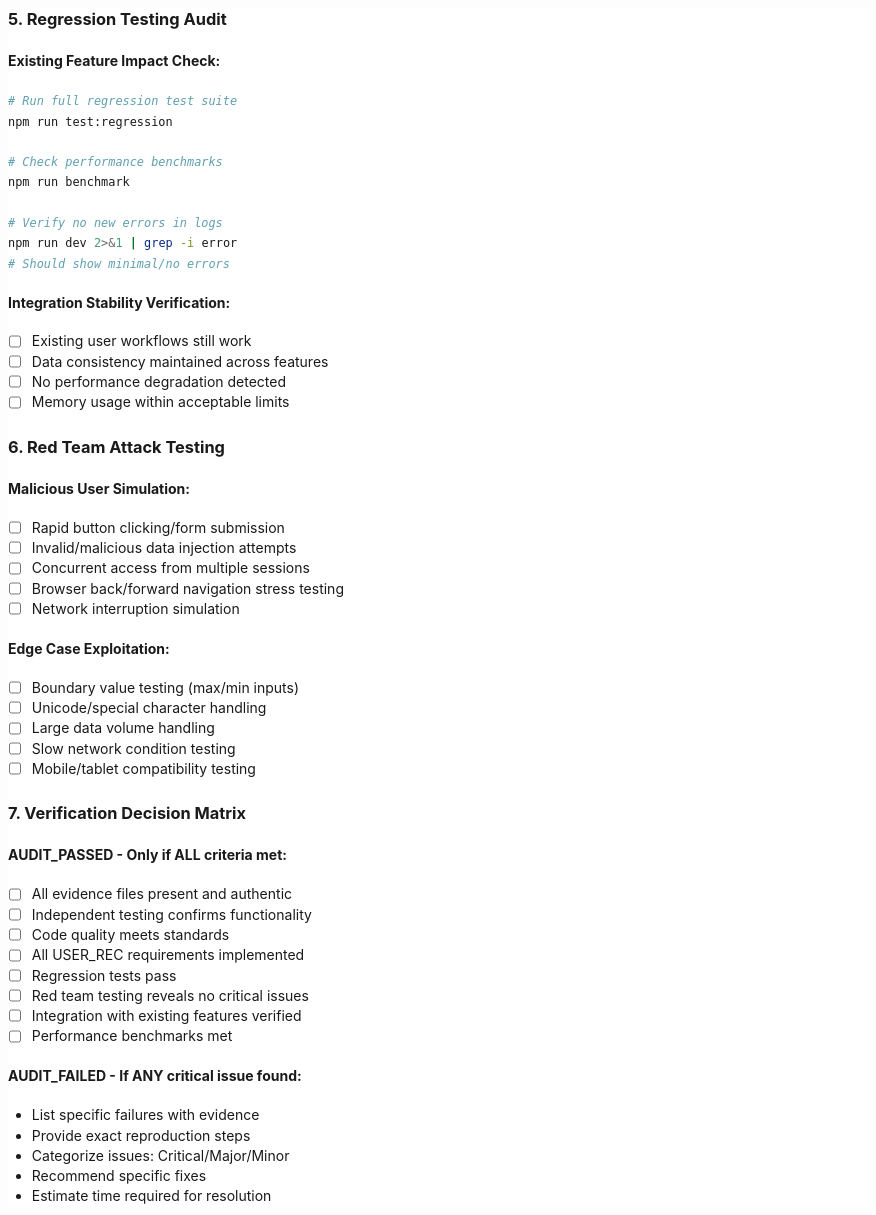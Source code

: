 ### 5. Regression Testing Audit

#### **Existing Feature Impact Check:**
```bash
# Run full regression test suite
npm run test:regression

# Check performance benchmarks
npm run benchmark

# Verify no new errors in logs
npm run dev 2>&1 | grep -i error
# Should show minimal/no errors
```

#### **Integration Stability Verification:**
- [ ] Existing user workflows still work
- [ ] Data consistency maintained across features
- [ ] No performance degradation detected
- [ ] Memory usage within acceptable limits

### 6. Red Team Attack Testing

#### **Malicious User Simulation:**
- [ ] Rapid button clicking/form submission
- [ ] Invalid/malicious data injection attempts
- [ ] Concurrent access from multiple sessions
- [ ] Browser back/forward navigation stress testing
- [ ] Network interruption simulation

#### **Edge Case Exploitation:**
- [ ] Boundary value testing (max/min inputs)
- [ ] Unicode/special character handling
- [ ] Large data volume handling
- [ ] Slow network condition testing
- [ ] Mobile/tablet compatibility testing

### 7. Verification Decision Matrix

#### **AUDIT_PASSED** - Only if ALL criteria met:
- [ ] All evidence files present and authentic
- [ ] Independent testing confirms functionality
- [ ] Code quality meets standards
- [ ] All USER_REC requirements implemented
- [ ] Regression tests pass
- [ ] Red team testing reveals no critical issues
- [ ] Integration with existing features verified
- [ ] Performance benchmarks met

#### **AUDIT_FAILED** - If ANY critical issue found:
- List specific failures with evidence
- Provide exact reproduction steps
- Categorize issues: Critical/Major/Minor
- Recommend specific fixes
- Estimate time required for resolution
